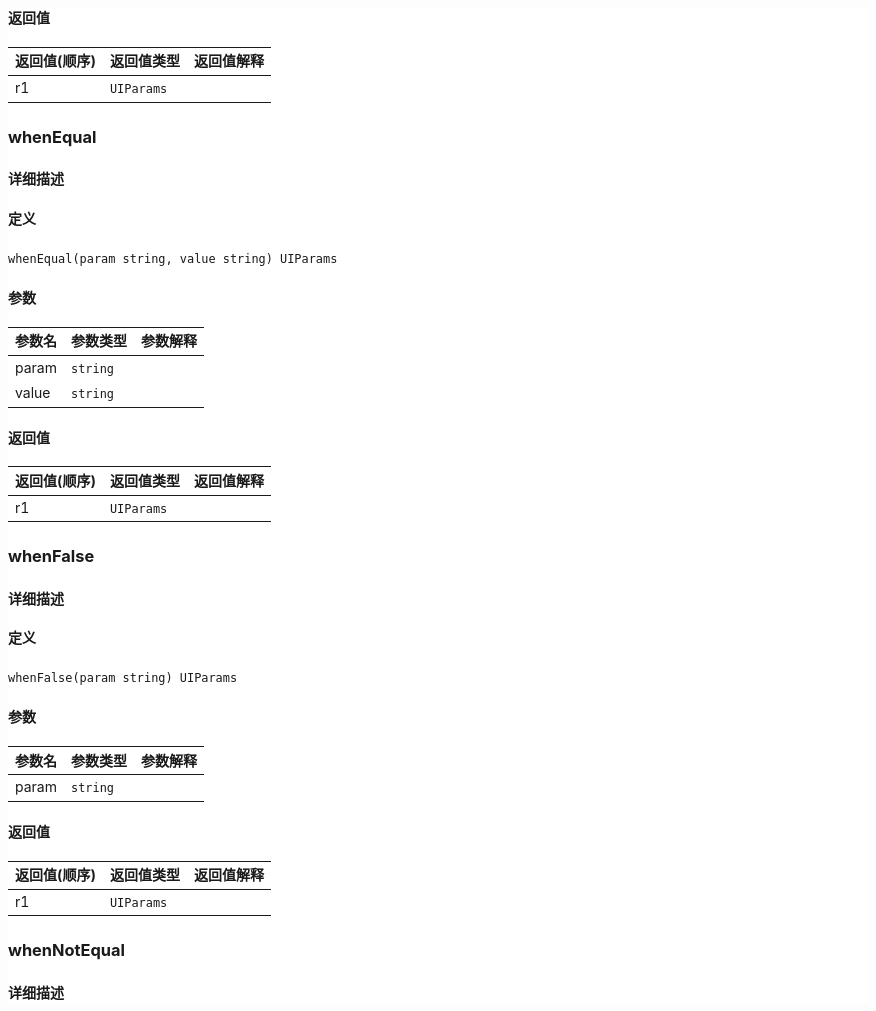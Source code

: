 #### 返回值
|返回值(顺序)|返回值类型|返回值解释|
|:-----------|:---------- |:-----------|
| r1 | `UIParams` |   |


### whenEqual

#### 详细描述


#### 定义

`whenEqual(param string, value string) UIParams`

#### 参数
|参数名|参数类型|参数解释|
|:-----------|:---------- |:-----------|
| param | `string` |   |
| value | `string` |   |

#### 返回值
|返回值(顺序)|返回值类型|返回值解释|
|:-----------|:---------- |:-----------|
| r1 | `UIParams` |   |


### whenFalse

#### 详细描述


#### 定义

`whenFalse(param string) UIParams`

#### 参数
|参数名|参数类型|参数解释|
|:-----------|:---------- |:-----------|
| param | `string` |   |

#### 返回值
|返回值(顺序)|返回值类型|返回值解释|
|:-----------|:---------- |:-----------|
| r1 | `UIParams` |   |


### whenNotEqual

#### 详细描述
